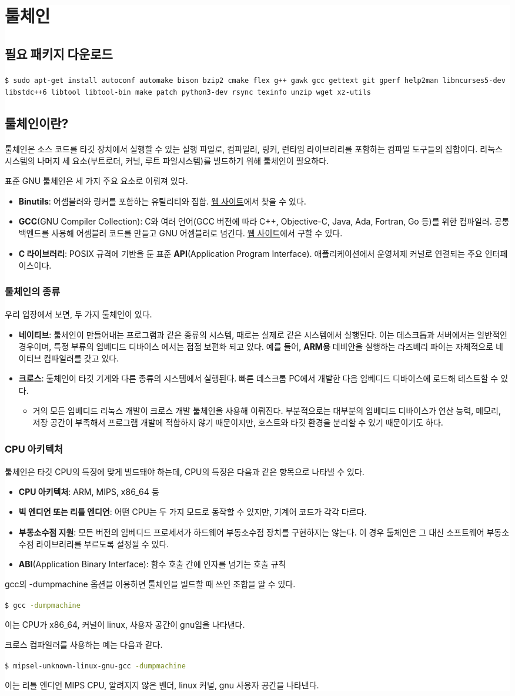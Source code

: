 # 툴체인

## 필요 패키지 다운로드
```bash
$ sudo apt-get install autoconf automake bison bzip2 cmake flex g++ gawk gcc gettext git gperf help2man libncurses5-dev libstdc++6 libtool libtool-bin make patch python3-dev rsync texinfo unzip wget xz-utils
```

## 툴체인이란?
툴체인은 소스 코드를 타깃 장치에서 실행할 수 있는 실행 파일로, 컴파일러, 링커, 런타임 라이브러리를 포함하는 컴파일 도구들의 집합이다. 리눅스 시스템의 나머지 세 요소(부트로더, 커널, 루트 파일시스템)를 빌드하기 위해 툴체인이 필요하다. 

표준 GNU 툴체인은 세 가지 주요 요소로 이뤄져 있다.

- **Binutils**: 어셈블러와 링커를 포함하는 유틸리티와 집합. [웹 사이트](http://gnu.org/software/binutils)에서 찾을 수 있다.

- **GCC**(GNU Compiler Collection): C와 여러 언어(GCC 버전에 따라 C++, Objective-C, Java, Ada, Fortran, Go 등)를 위한 컴파일러. 공통 백엔드를 사용해 어셈블러 코드를 만들고 GNU 어셈블러로 넘긴다. [웹 사이트](http://gcc.gnu.org)에서 구할 수 있다.

- **C 라이브러리**: POSIX 규격에 기반을 둔 표준 **API**(Application Program Interface). 애플리케이션에서 운영체제 커널로 연결되는 주요 인터페이스이다.

### 툴체인의 종류
우리 입장에서 보면, 두 가지 툴체인이 있다.

- **네이티브**: 툴체인이 만들어내는 프로그램과 같은 종류의 시스템, 때로는 실제로 같은 시스템에서 실행된다. 이는 데스크톱과 서버에서는 일반적인 경우이며, 특정 부류의 임베디드 디바이스 에서는 점점 보편화 되고 있다. 예를 들어, **ARM용** 데비안을 실행하는 라즈베리 파이는 자체적으로 네이티브 컴파일러를 갖고 있다.

- **크로스**: 툴체인이 타깃 기계와 다른 종류의 시스템에서 실행된다. 빠른 데스크톰 PC에서 개발한 다음 임베디드 디바이스에 로드해 테스트할 수 있다.
    - 거의 모든 임베디드 리눅스 개발이 크로스 개발 툴체인을 사용해 이뤄진다. 부분적으로는 대부분의 임베디드 디바이스가 연산 능력, 메모리, 저장 공간이 부족해서 프로그램 개발에 적합하지 않기 때문이지만, 호스트와 타깃 환경을 분리할 수 있기 때문이기도 하다.

### CPU 아키텍처

툴체인은 타깃 CPU의 특징에 맞게 빌드돼야 하는데, CPU의 특징은 다음과 같은 항목으로 나타낼 수 있다.

- **CPU 아키텍처**: ARM, MIPS, x86_64 등

- **빅 엔디언 또는 리틀 엔디언**: 어떤 CPU는 두 가지 모드로 동작할 수 있지만, 기계어 코드가 각각 다르다.

- **부동소수점 지원**: 모든 버전의 임베디드 프로세서가 하드웨어 부동소수점 장치를 구현하지는 않는다. 이 경우 툴체인은 그 대신 소프트웨어 부동소수점 라이브러리를 부르도록 설정될 수 있다.

- **ABI**(Application Binary Interface): 함수 호출 간에 인자를 넘기는 호출 규칙

gcc의 -dumpmachine 옵션을 이용하면 툴체인을 빌드할 때 쓰인 조합을 알 수 있다.
```bash
$ gcc -dumpmachine
```
이는 CPU가 x86_64, 커널이 linux, 사용자 공간이 gnu임을 나타낸다.

크로스 컴파일러를 사용하는 예는 다음과 같다.
```bash
$ mipsel-unknown-linux-gnu-gcc -dumpmachine
```
이는 리틀 엔디언 MIPS CPU, 알려지지 않은 벤더, linux 커널, gnu 사용자 공간을 나타낸다.
